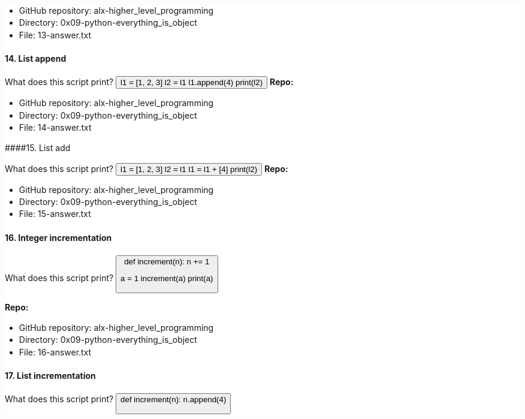 * GitHub repository: alx-higher_level_programming
* Directory: 0x09-python-everything_is_object
* File: 13-answer.txt
   
#### 14. List append

What does this script print?
<button class="favorite styled" type="button">
l1 = [1, 2, 3]
l2 = l1
l1.append(4)
print(l2)
</button>
**Repo:**

* GitHub repository: alx-higher_level_programming
* Directory: 0x09-python-everything_is_object
* File: 14-answer.txt
   
####15. List add

What does this script print?
<button class="favorite styled" type="button">
l1 = [1, 2, 3]
l2 = l1
l1 = l1 + [4]
print(l2)
</button>
**Repo:**

* GitHub repository: alx-higher_level_programming
* Directory: 0x09-python-everything_is_object
* File: 15-answer.txt
   
#### 16. Integer incrementation

What does this script print?
<button class="favorite styled" type="button">
def increment(n):
    n += 1

a = 1
increment(a)
print(a)
</button>

**Repo:**

* GitHub repository: alx-higher_level_programming
* Directory: 0x09-python-everything_is_object
* File: 16-answer.txt
   
#### 17. List incrementation

What does this script print?
<button class="favorite styled" type="button">
def increment(n):
    n.append(4)
